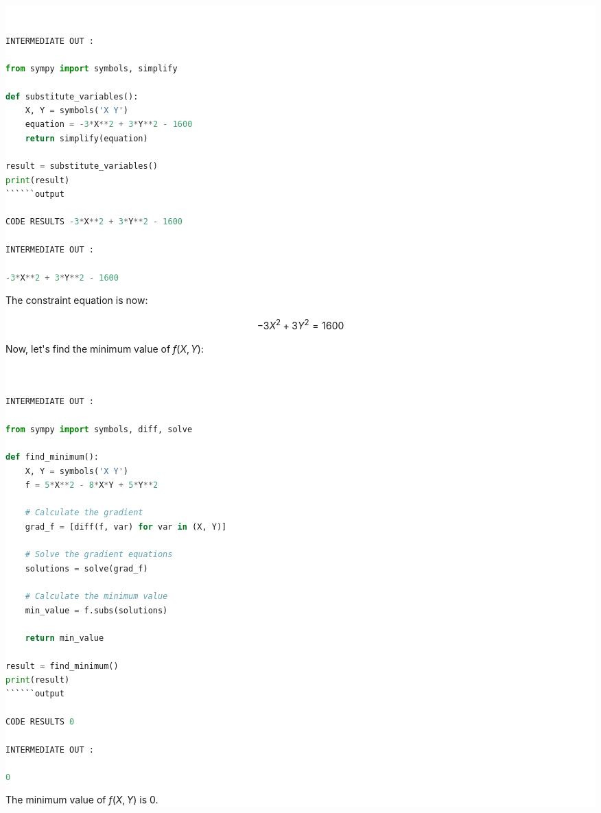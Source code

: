 ```python


INTERMEDIATE OUT :

from sympy import symbols, simplify

def substitute_variables():
    X, Y = symbols('X Y')
    equation = -3*X**2 + 3*Y**2 - 1600
    return simplify(equation)

result = substitute_variables()
print(result)
``````output

CODE RESULTS -3*X**2 + 3*Y**2 - 1600

INTERMEDIATE OUT :

-3*X**2 + 3*Y**2 - 1600
```
The constraint equation is now:

$$-3X^2 + 3Y^2 = 1600$$

Now, let's find the minimum value of $f(X, Y)$:

```python


INTERMEDIATE OUT :

from sympy import symbols, diff, solve

def find_minimum():
    X, Y = symbols('X Y')
    f = 5*X**2 - 8*X*Y + 5*Y**2

    # Calculate the gradient
    grad_f = [diff(f, var) for var in (X, Y)]

    # Solve the gradient equations
    solutions = solve(grad_f)

    # Calculate the minimum value
    min_value = f.subs(solutions)

    return min_value

result = find_minimum()
print(result)
``````output

CODE RESULTS 0

INTERMEDIATE OUT :

0
```
The minimum value of $f(X, Y)$ is $0$.
